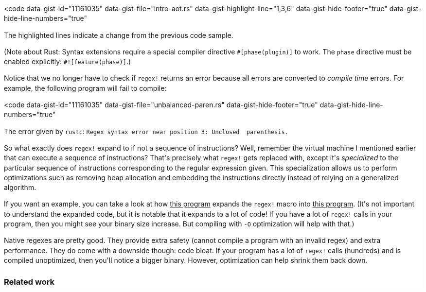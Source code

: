 <code
  data-gist-id="11161035"
  data-gist-file="intro-aot.rs"
  data-gist-highlight-line="1,3,6"
  data-gist-hide-footer="true"
  data-gist-hide-line-numbers="true"
 ></code>

The highlighted lines indicate a change from the previous code sample.

(Note about Rust: Syntax extensions require a special compiler 
directive `#[phase(plugin)]` to work. The `phase` directive must be enabled 
explicitly: `#![feature(phase)]`.)

Notice that we no longer have to check if `regex!` returns an error because 
all errors are converted to *compile time* errors. For example, the following 
program will fail to compile:

<code
  data-gist-id="11161035"
  data-gist-file="unbalanced-paren.rs"
  data-gist-hide-footer="true"
  data-gist-hide-line-numbers="true"
 ></code>

The error given by `rustc`: `Regex syntax error near position 3: Unclosed 
parenthesis.`

So what exactly does `regex!` expand to if not a sequence of instructions?
Well, remember the virtual machine I mentioned earlier that can execute a 
sequence of instructions? That's precisely what `regex!` gets replaced with, 
except it's *specialized* to the particular sequence of instructions 
corresponding to the regular expression given. This specialization allows us to 
perform optimizations such as removing heap allocation and embedding the 
instructions directly instead of relying on a generalized algorithm.

If you want an example, you can take a look at how
[this 
program](https://gist.githubusercontent.com/BurntSushi/11161035/raw/unexpanded.rs)
expands the `regex!` macro into
[this 
program](https://gist.githubusercontent.com/BurntSushi/11161035/raw/expanded.rs).
(It's not important to understand the expanded code, but it is notable that it 
expands to a lot of code! If you have a lot of `regex!` calls in your program, 
then you might see your binary size increase. But compiling with `-O` 
optimization will help with that.)

Native regexes are pretty good. They provide extra safety (cannot compile a 
program with an invalid regex) and extra performance. They do come with a 
downside though: code bloat. If your program has a lot of `regex!` calls 
(hundreds) and is compiled unoptimized, then you'll notice a bigger binary. 
However, optimization can help shrink them back down.


### Related work
